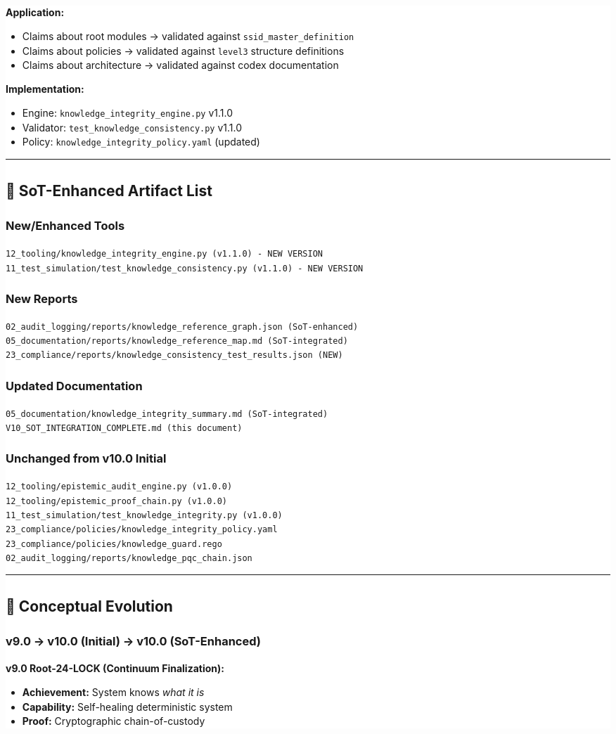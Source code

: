 **Application:**
- Claims about root modules → validated against `ssid_master_definition`
- Claims about policies → validated against `level3` structure definitions
- Claims about architecture → validated against codex documentation

**Implementation:**
- Engine: `knowledge_integrity_engine.py` v1.1.0
- Validator: `test_knowledge_consistency.py` v1.1.0
- Policy: `knowledge_integrity_policy.yaml` (updated)

---

## 📁 SoT-Enhanced Artifact List

### New/Enhanced Tools
```
12_tooling/knowledge_integrity_engine.py (v1.1.0) - NEW VERSION
11_test_simulation/test_knowledge_consistency.py (v1.1.0) - NEW VERSION
```

### New Reports
```
02_audit_logging/reports/knowledge_reference_graph.json (SoT-enhanced)
05_documentation/reports/knowledge_reference_map.md (SoT-integrated)
23_compliance/reports/knowledge_consistency_test_results.json (NEW)
```

### Updated Documentation
```
05_documentation/knowledge_integrity_summary.md (SoT-integrated)
V10_SOT_INTEGRATION_COMPLETE.md (this document)
```

### Unchanged from v10.0 Initial
```
12_tooling/epistemic_audit_engine.py (v1.0.0)
12_tooling/epistemic_proof_chain.py (v1.0.0)
11_test_simulation/test_knowledge_integrity.py (v1.0.0)
23_compliance/policies/knowledge_integrity_policy.yaml
23_compliance/policies/knowledge_guard.rego
02_audit_logging/reports/knowledge_pqc_chain.json
```

---

## 🧠 Conceptual Evolution

### v9.0 → v10.0 (Initial) → v10.0 (SoT-Enhanced)

**v9.0 Root-24-LOCK (Continuum Finalization):**
- **Achievement:** System knows *what it is*
- **Capability:** Self-healing deterministic system
- **Proof:** Cryptographic chain-of-custody
